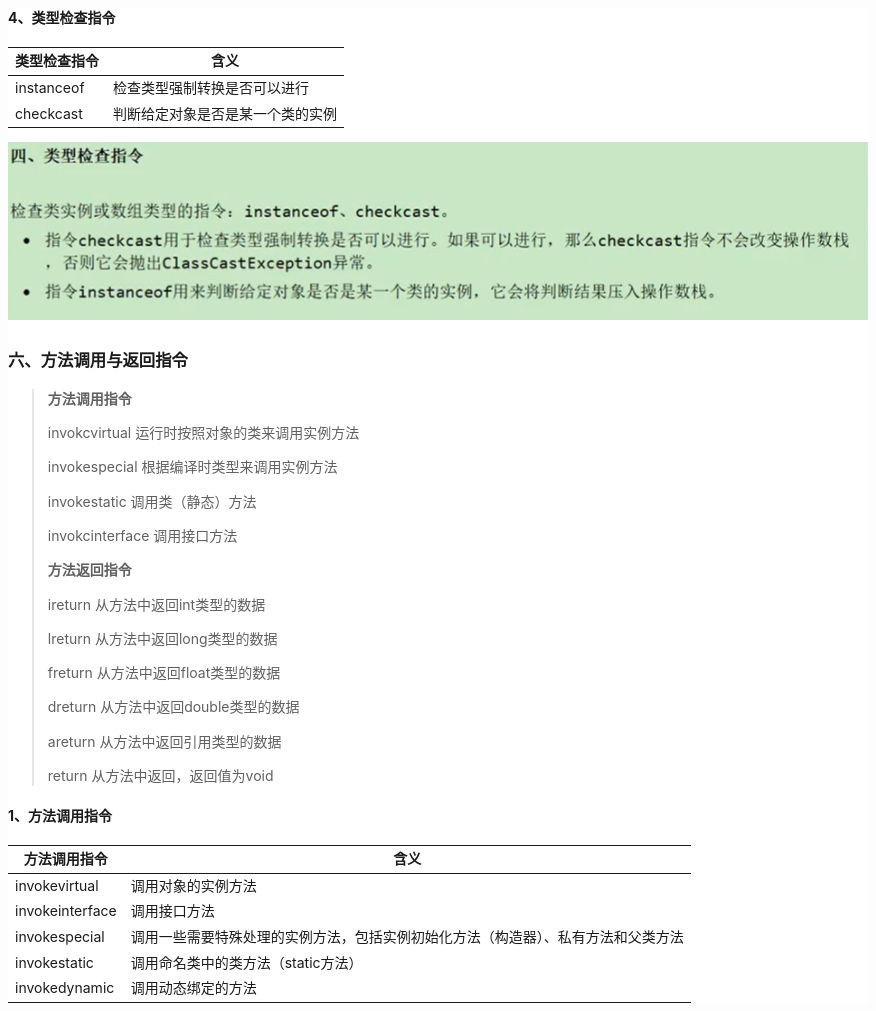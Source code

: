 #### 4、类型检查指令

| 类型检查指令     | 含义               |
|------------|------------------|
| instanceof | 检查类型强制转换是否可以进行   |
| checkcast  | 判断给定对象是否是某一个类的实例 |

![](./images/02-字节码指令集-1690451057990.png)

### 六、方法调用与返回指令

> **方法调用指令**
>
> invokcvirtual 运行时按照对象的类来调用实例方法
>
> invokespecial 根据编译时类型来调用实例方法
>
> invokestatic 调用类（静态）方法
>
> invokcinterface 调用接口方法
>
> **方法返回指令**
>
> ireturn 从方法中返回int类型的数据
>
> lreturn 从方法中返回long类型的数据
>
> freturn 从方法中返回float类型的数据
>
> dreturn 从方法中返回double类型的数据
>
> areturn 从方法中返回引用类型的数据
>
> return 从方法中返回，返回值为void

#### 1、方法调用指令

| 方法调用指令          | 含义                                       |
|-----------------|------------------------------------------|
| invokevirtual   | 调用对象的实例方法                                |
| invokeinterface | 调用接口方法                                   |
| invokespecial   | 调用一些需要特殊处理的实例方法，包括实例初始化方法（构造器）、私有方法和父类方法 |
| invokestatic    | 调用命名类中的类方法（static方法）                     |
| invokedynamic   | 调用动态绑定的方法                                |
